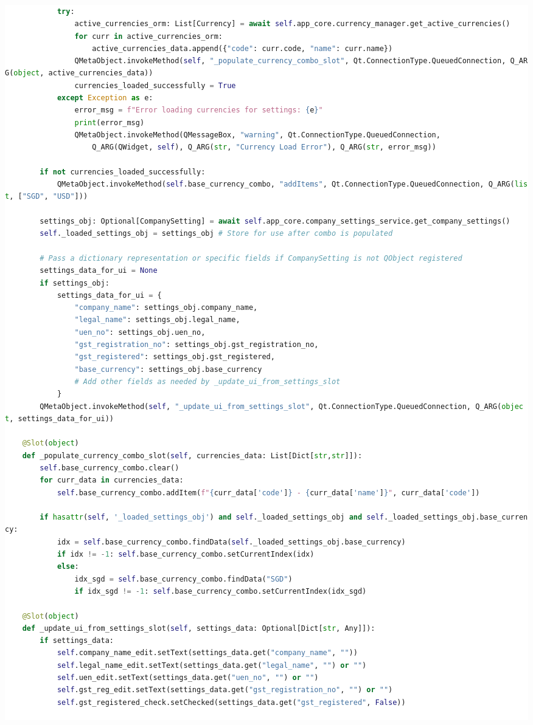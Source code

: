 ```python
            try:
                active_currencies_orm: List[Currency] = await self.app_core.currency_manager.get_active_currencies()
                for curr in active_currencies_orm:
                    active_currencies_data.append({"code": curr.code, "name": curr.name})
                QMetaObject.invokeMethod(self, "_populate_currency_combo_slot", Qt.ConnectionType.QueuedConnection, Q_ARG(object, active_currencies_data))
                currencies_loaded_successfully = True
            except Exception as e:
                error_msg = f"Error loading currencies for settings: {e}"
                print(error_msg)
                QMetaObject.invokeMethod(QMessageBox, "warning", Qt.ConnectionType.QueuedConnection,
                    Q_ARG(QWidget, self), Q_ARG(str, "Currency Load Error"), Q_ARG(str, error_msg))
        
        if not currencies_loaded_successfully: 
            QMetaObject.invokeMethod(self.base_currency_combo, "addItems", Qt.ConnectionType.QueuedConnection, Q_ARG(list, ["SGD", "USD"]))

        settings_obj: Optional[CompanySetting] = await self.app_core.company_settings_service.get_company_settings()
        self._loaded_settings_obj = settings_obj # Store for use after combo is populated
        
        # Pass a dictionary representation or specific fields if CompanySetting is not QObject registered
        settings_data_for_ui = None
        if settings_obj:
            settings_data_for_ui = {
                "company_name": settings_obj.company_name,
                "legal_name": settings_obj.legal_name,
                "uen_no": settings_obj.uen_no,
                "gst_registration_no": settings_obj.gst_registration_no,
                "gst_registered": settings_obj.gst_registered,
                "base_currency": settings_obj.base_currency
                # Add other fields as needed by _update_ui_from_settings_slot
            }
        QMetaObject.invokeMethod(self, "_update_ui_from_settings_slot", Qt.ConnectionType.QueuedConnection, Q_ARG(object, settings_data_for_ui))

    @Slot(object) 
    def _populate_currency_combo_slot(self, currencies_data: List[Dict[str,str]]): 
        self.base_currency_combo.clear()
        for curr_data in currencies_data: 
            self.base_currency_combo.addItem(f"{curr_data['code']} - {curr_data['name']}", curr_data['code']) 
        
        if hasattr(self, '_loaded_settings_obj') and self._loaded_settings_obj and self._loaded_settings_obj.base_currency:
            idx = self.base_currency_combo.findData(self._loaded_settings_obj.base_currency) 
            if idx != -1: self.base_currency_combo.setCurrentIndex(idx)
            else: 
                idx_sgd = self.base_currency_combo.findData("SGD")
                if idx_sgd != -1: self.base_currency_combo.setCurrentIndex(idx_sgd)

    @Slot(object) 
    def _update_ui_from_settings_slot(self, settings_data: Optional[Dict[str, Any]]):
        if settings_data:
            self.company_name_edit.setText(settings_data.get("company_name", ""))
            self.legal_name_edit.setText(settings_data.get("legal_name", "") or "")
            self.uen_edit.setText(settings_data.get("uen_no", "") or "")
            self.gst_reg_edit.setText(settings_data.get("gst_registration_no", "") or "")
            self.gst_registered_check.setChecked(settings_data.get("gst_registered", False))
            
```